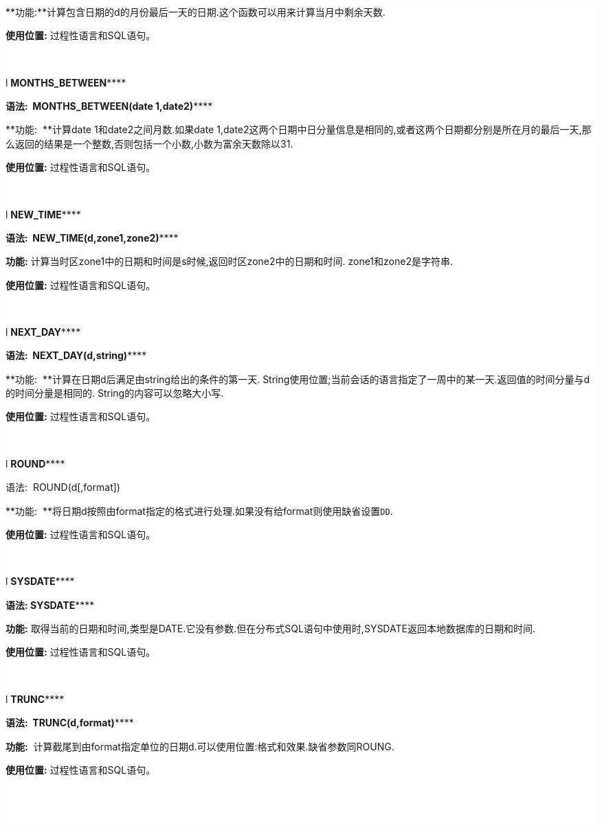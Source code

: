 **功能:**计算包含日期的d的月份最后一天的日期.这个函数可以用来计算当月中剩余天数.

**使用位置:** 过程性语言和SQL语句。

 

l **MONTHS_BETWEEN******

**语法:  MONTHS_BETWEEN(date 1,date2)******

**功能:  **计算date 1和date2之间月数.如果date 1,date2这两个日期中日分量信息是相同的,或者这两个日期都分别是所在月的最后一天,那么返回的结果是一个整数,否则包括一个小数,小数为富余天数除以31.

**使用位置:** 过程性语言和SQL语句。

 

l **NEW_TIME******

**语法:  NEW_TIME(d,zone1,zone2)******

**功能:** 计算当时区zone1中的日期和时间是s时候,返回时区zone2中的日期和时间. zone1和zone2是字符串.

**使用位置:** 过程性语言和SQL语句。

 

l **NEXT_DAY******

**语法:  NEXT_DAY(d,string)******

**功能:  **计算在日期d后满足由string给出的条件的第一天. String使用位置;当前会话的语言指定了一周中的某一天.返回值的时间分量与d的时间分量是相同的. String的内容可以忽略大小写.

**使用位置:** 过程性语言和SQL语句。

 

l **ROUND******

语法:  ROUND(d[,format])

**功能:  **将日期d按照由format指定的格式进行处理.如果没有给format则使用缺省设置`DD`.

**使用位置:** 过程性语言和SQL语句。

 

l **SYSDATE******

**语法: SYSDATE******

**功能:** 取得当前的日期和时间,类型是DATE.它没有参数.但在分布式SQL语句中使用时,SYSDATE返回本地数据库的日期和时间.

**使用位置:** 过程性语言和SQL语句。

 

l **TRUNC******

**语法:  TRUNC(d,format)******

**功能:**  计算截尾到由format指定单位的日期d.可以使用位置:格式和效果.缺省参数同ROUNG.

**使用位置:** 过程性语言和SQL语句。

 

 
